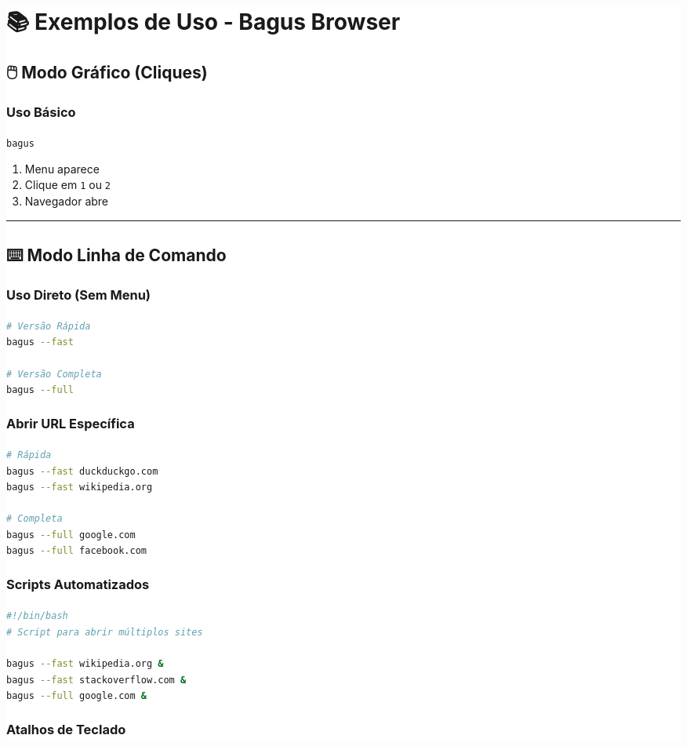 # 📚 Exemplos de Uso - Bagus Browser

## 🖱️ Modo Gráfico (Cliques)

### Uso Básico
```bash
bagus
```
1. Menu aparece
2. Clique em `1` ou `2`
3. Navegador abre

---

## ⌨️ Modo Linha de Comando

### Uso Direto (Sem Menu)

```bash
# Versão Rápida
bagus --fast

# Versão Completa
bagus --full
```

### Abrir URL Específica

```bash
# Rápida
bagus --fast duckduckgo.com
bagus --fast wikipedia.org

# Completa
bagus --full google.com
bagus --full facebook.com
```

### Scripts Automatizados

```bash
#!/bin/bash
# Script para abrir múltiplos sites

bagus --fast wikipedia.org &
bagus --fast stackoverflow.com &
bagus --full google.com &
```

### Atalhos de Teclado
